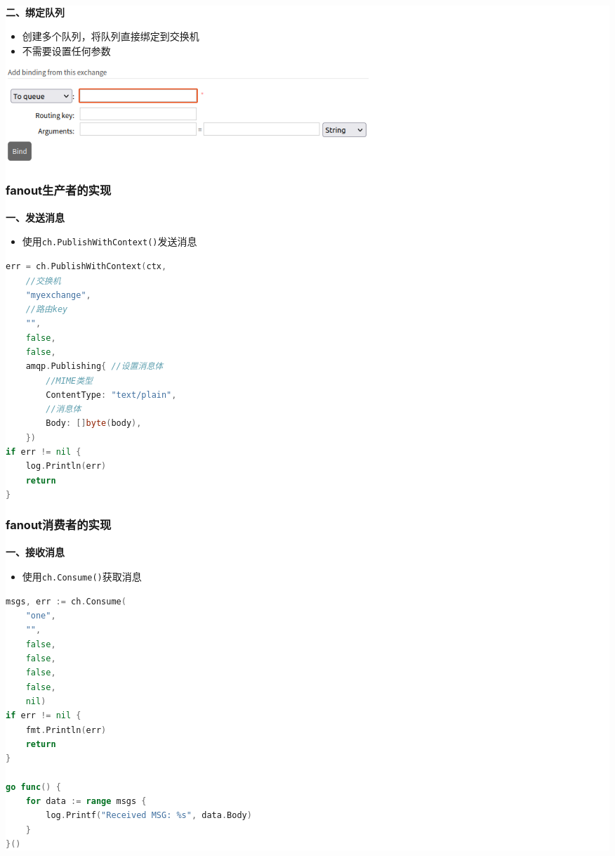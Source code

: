 **二、绑定队列**

* 创建多个队列，将队列直接绑定到交换机
* 不需要设置任何参数

<img src="./photo/fanout绑定队列.png" style="zoom:80%;" />

### fanout生产者的实现

**一、发送消息**

* 使用`ch.PublishWithContext()`发送消息

```go
err = ch.PublishWithContext(ctx,
    //交换机
    "myexchange",
    //路由key
    "",
    false,
    false,
    amqp.Publishing{ //设置消息体
        //MIME类型
        ContentType: "text/plain",
        //消息体
        Body: []byte(body),
    })
if err != nil {
    log.Println(err)
    return
}
```

### fanout消费者的实现

**一、接收消息**

* 使用`ch.Consume()`获取消息

```go
msgs, err := ch.Consume(
    "one",
    "",
    false,
    false,
    false,
    false,
    nil)
if err != nil {
    fmt.Println(err)
    return
}

go func() {
    for data := range msgs {
        log.Printf("Received MSG: %s", data.Body)
    }
}()
```
